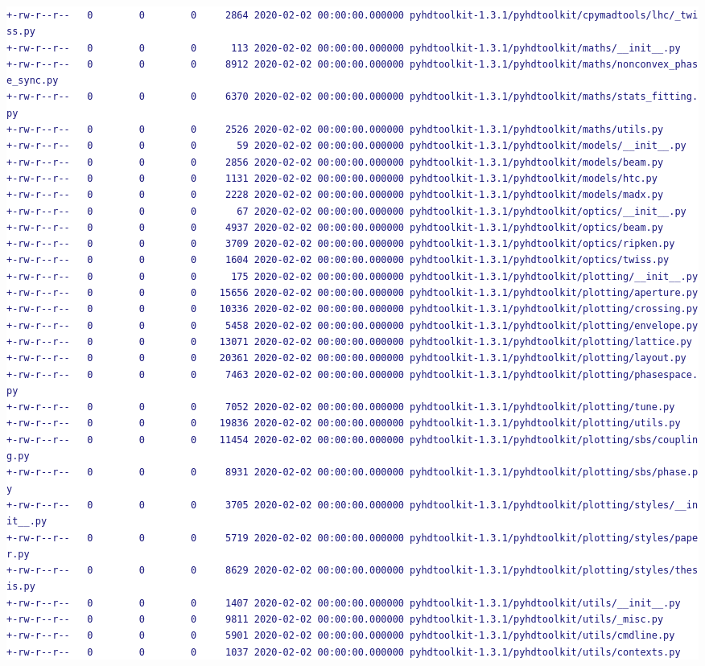 ```diff
+-rw-r--r--   0        0        0     2864 2020-02-02 00:00:00.000000 pyhdtoolkit-1.3.1/pyhdtoolkit/cpymadtools/lhc/_twiss.py
+-rw-r--r--   0        0        0      113 2020-02-02 00:00:00.000000 pyhdtoolkit-1.3.1/pyhdtoolkit/maths/__init__.py
+-rw-r--r--   0        0        0     8912 2020-02-02 00:00:00.000000 pyhdtoolkit-1.3.1/pyhdtoolkit/maths/nonconvex_phase_sync.py
+-rw-r--r--   0        0        0     6370 2020-02-02 00:00:00.000000 pyhdtoolkit-1.3.1/pyhdtoolkit/maths/stats_fitting.py
+-rw-r--r--   0        0        0     2526 2020-02-02 00:00:00.000000 pyhdtoolkit-1.3.1/pyhdtoolkit/maths/utils.py
+-rw-r--r--   0        0        0       59 2020-02-02 00:00:00.000000 pyhdtoolkit-1.3.1/pyhdtoolkit/models/__init__.py
+-rw-r--r--   0        0        0     2856 2020-02-02 00:00:00.000000 pyhdtoolkit-1.3.1/pyhdtoolkit/models/beam.py
+-rw-r--r--   0        0        0     1131 2020-02-02 00:00:00.000000 pyhdtoolkit-1.3.1/pyhdtoolkit/models/htc.py
+-rw-r--r--   0        0        0     2228 2020-02-02 00:00:00.000000 pyhdtoolkit-1.3.1/pyhdtoolkit/models/madx.py
+-rw-r--r--   0        0        0       67 2020-02-02 00:00:00.000000 pyhdtoolkit-1.3.1/pyhdtoolkit/optics/__init__.py
+-rw-r--r--   0        0        0     4937 2020-02-02 00:00:00.000000 pyhdtoolkit-1.3.1/pyhdtoolkit/optics/beam.py
+-rw-r--r--   0        0        0     3709 2020-02-02 00:00:00.000000 pyhdtoolkit-1.3.1/pyhdtoolkit/optics/ripken.py
+-rw-r--r--   0        0        0     1604 2020-02-02 00:00:00.000000 pyhdtoolkit-1.3.1/pyhdtoolkit/optics/twiss.py
+-rw-r--r--   0        0        0      175 2020-02-02 00:00:00.000000 pyhdtoolkit-1.3.1/pyhdtoolkit/plotting/__init__.py
+-rw-r--r--   0        0        0    15656 2020-02-02 00:00:00.000000 pyhdtoolkit-1.3.1/pyhdtoolkit/plotting/aperture.py
+-rw-r--r--   0        0        0    10336 2020-02-02 00:00:00.000000 pyhdtoolkit-1.3.1/pyhdtoolkit/plotting/crossing.py
+-rw-r--r--   0        0        0     5458 2020-02-02 00:00:00.000000 pyhdtoolkit-1.3.1/pyhdtoolkit/plotting/envelope.py
+-rw-r--r--   0        0        0    13071 2020-02-02 00:00:00.000000 pyhdtoolkit-1.3.1/pyhdtoolkit/plotting/lattice.py
+-rw-r--r--   0        0        0    20361 2020-02-02 00:00:00.000000 pyhdtoolkit-1.3.1/pyhdtoolkit/plotting/layout.py
+-rw-r--r--   0        0        0     7463 2020-02-02 00:00:00.000000 pyhdtoolkit-1.3.1/pyhdtoolkit/plotting/phasespace.py
+-rw-r--r--   0        0        0     7052 2020-02-02 00:00:00.000000 pyhdtoolkit-1.3.1/pyhdtoolkit/plotting/tune.py
+-rw-r--r--   0        0        0    19836 2020-02-02 00:00:00.000000 pyhdtoolkit-1.3.1/pyhdtoolkit/plotting/utils.py
+-rw-r--r--   0        0        0    11454 2020-02-02 00:00:00.000000 pyhdtoolkit-1.3.1/pyhdtoolkit/plotting/sbs/coupling.py
+-rw-r--r--   0        0        0     8931 2020-02-02 00:00:00.000000 pyhdtoolkit-1.3.1/pyhdtoolkit/plotting/sbs/phase.py
+-rw-r--r--   0        0        0     3705 2020-02-02 00:00:00.000000 pyhdtoolkit-1.3.1/pyhdtoolkit/plotting/styles/__init__.py
+-rw-r--r--   0        0        0     5719 2020-02-02 00:00:00.000000 pyhdtoolkit-1.3.1/pyhdtoolkit/plotting/styles/paper.py
+-rw-r--r--   0        0        0     8629 2020-02-02 00:00:00.000000 pyhdtoolkit-1.3.1/pyhdtoolkit/plotting/styles/thesis.py
+-rw-r--r--   0        0        0     1407 2020-02-02 00:00:00.000000 pyhdtoolkit-1.3.1/pyhdtoolkit/utils/__init__.py
+-rw-r--r--   0        0        0     9811 2020-02-02 00:00:00.000000 pyhdtoolkit-1.3.1/pyhdtoolkit/utils/_misc.py
+-rw-r--r--   0        0        0     5901 2020-02-02 00:00:00.000000 pyhdtoolkit-1.3.1/pyhdtoolkit/utils/cmdline.py
+-rw-r--r--   0        0        0     1037 2020-02-02 00:00:00.000000 pyhdtoolkit-1.3.1/pyhdtoolkit/utils/contexts.py
```